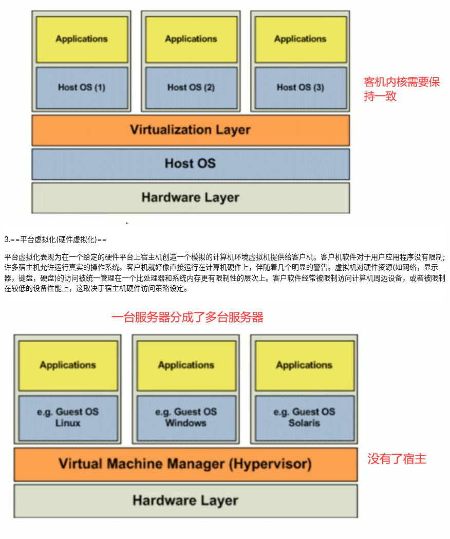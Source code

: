 ![](./illustration/2.png)

3.==平台虚拟化(硬件虚拟化)== 

​	平台虚拟化表现为在一个给定的硬件平台上宿主机创造一个模拟的计算机环境虚拟机提供给客户机。客户机软件对于用户应用程序没有限制;许多宿主机允许运行真实的操作系统。客户机就好像直接运行在计算机硬件上，伴随着几个明显的警告。虚拟机对硬件资源(如网络，显示器，键盘，硬盘)的访问被统一管理在一个比处理器和系统内存更有限制性的层次上。客户软件经常被限制访问计算机周边设备，或者被限制在较低的设备性能上，这取决于宿主机硬件访问策略设定。

![](./illustration/3.png)
